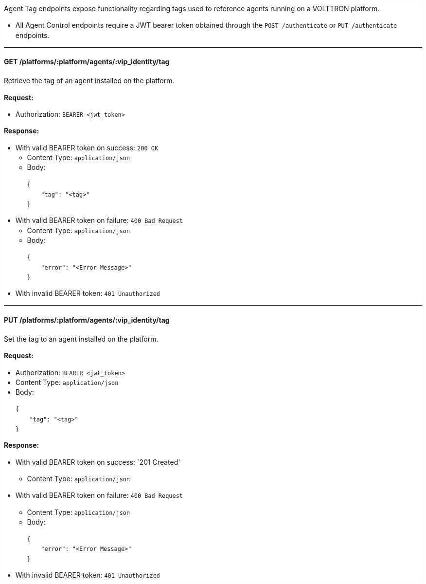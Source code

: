 Agent Tag endpoints expose functionality regarding tags used to reference agents running on a VOLTTRON platform.

* All Agent Control endpoints require a JWT bearer token obtained through the `POST /authenticate` or `PUT /authenticate` endpoints.

----

#### GET /platforms/:platform/agents/:vip_identity/tag

Retrieve the tag of an agent installed on the platform.

**Request:**
* Authorization: `BEARER <jwt_token>`

**Response:**
* With valid BEARER token on success: `200 OK`
    * Content Type: `application/json`
    * Body:
        ```
        {
            "tag": "<tag>"
        }
        ```
* With valid BEARER token on failure: `400 Bad Request`
    * Content Type: `application/json`
    * Body:
        ```
        {
            "error": "<Error Message>"
        }
        ```
* With invalid BEARER token: `401 Unauthorized`

----

#### PUT /platforms/:platform/agents/:vip_identity/tag

Set the tag to an agent installed on the platform.

**Request:**
* Authorization: `BEARER <jwt_token>`
* Content Type: `application/json`
* Body:
	```
	{
        "tag": "<tag>"
	}
	```

**Response:**
* With valid BEARER token on success: `201 Created'
    * Content Type: `application/json`

* With valid BEARER token on failure: `400 Bad Request`
    * Content Type: `application/json`
    * Body:
        ```
        {
            "error": "<Error Message>"
        }
        ```
* With invalid BEARER token: `401 Unauthorized`
